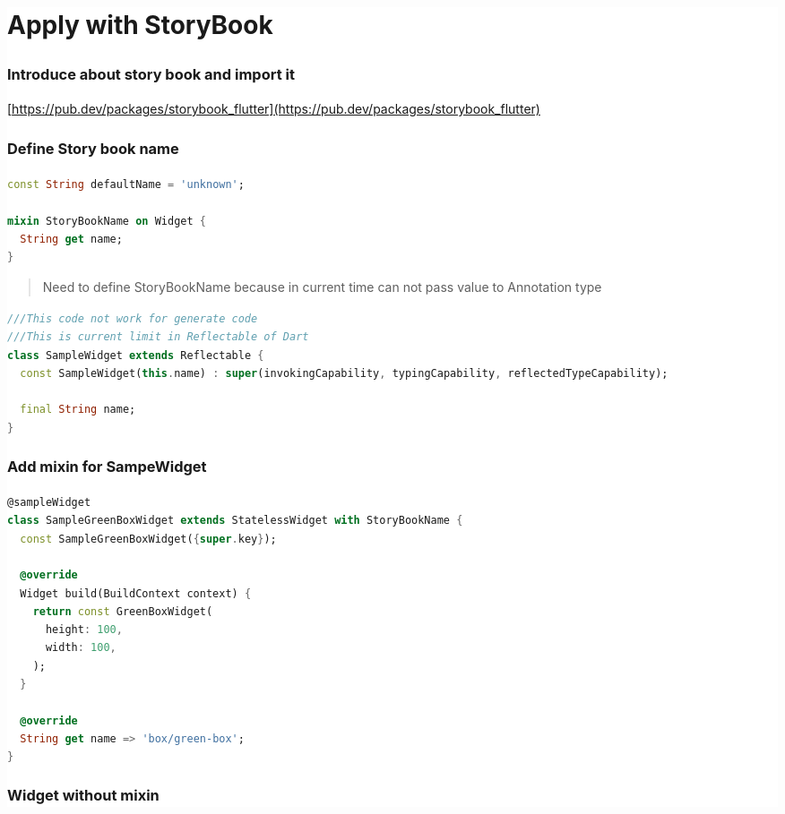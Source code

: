 
# Apply with StoryBook

### Introduce about story book and import it

[https://pub.dev/packages/storybook_flutter](https://pub.dev/packages/storybook_flutter)

### Define Story book name

```dart
const String defaultName = 'unknown'; 

mixin StoryBookName on Widget {
  String get name;
}
```

> Need to define StoryBookName because in current time can not pass value to Annotation type
> 

```dart
///This code not work for generate code
///This is current limit in Reflectable of Dart
class SampleWidget extends Reflectable {
  const SampleWidget(this.name) : super(invokingCapability, typingCapability, reflectedTypeCapability);
  
  final String name;
}
```

### Add mixin for SampeWidget

```dart
@sampleWidget
class SampleGreenBoxWidget extends StatelessWidget with StoryBookName {
  const SampleGreenBoxWidget({super.key});

  @override
  Widget build(BuildContext context) {
    return const GreenBoxWidget(
      height: 100,
      width: 100,
    );
  }

  @override
  String get name => 'box/green-box';
}
```

### Widget without mixin
